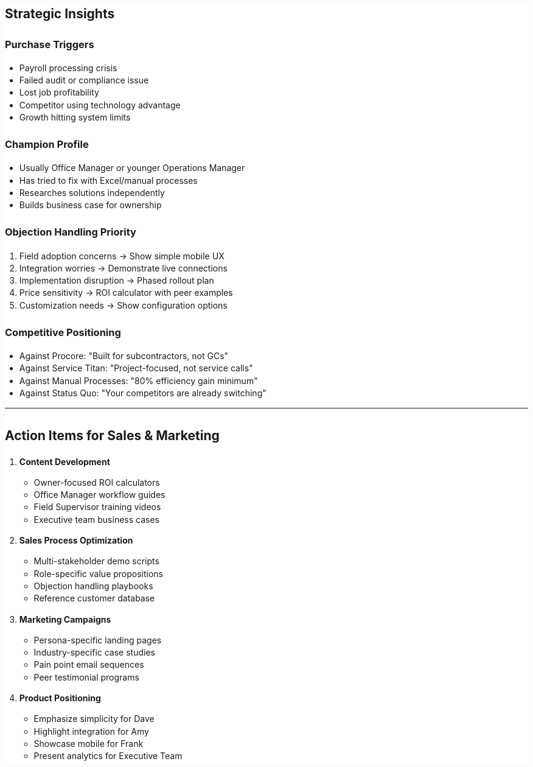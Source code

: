 
## Strategic Insights

### Purchase Triggers
- Payroll processing crisis
- Failed audit or compliance issue
- Lost job profitability
- Competitor using technology advantage
- Growth hitting system limits

### Champion Profile
- Usually Office Manager or younger Operations Manager
- Has tried to fix with Excel/manual processes
- Researches solutions independently
- Builds business case for ownership

### Objection Handling Priority
1. Field adoption concerns → Show simple mobile UX
2. Integration worries → Demonstrate live connections
3. Implementation disruption → Phased rollout plan
4. Price sensitivity → ROI calculator with peer examples
5. Customization needs → Show configuration options

### Competitive Positioning
- Against Procore: "Built for subcontractors, not GCs"
- Against Service Titan: "Project-focused, not service calls"
- Against Manual Processes: "80% efficiency gain minimum"
- Against Status Quo: "Your competitors are already switching"

---

## Action Items for Sales & Marketing

1. **Content Development**
   - Owner-focused ROI calculators
   - Office Manager workflow guides
   - Field Supervisor training videos
   - Executive team business cases

2. **Sales Process Optimization**
   - Multi-stakeholder demo scripts
   - Role-specific value propositions
   - Objection handling playbooks
   - Reference customer database

3. **Marketing Campaigns**
   - Persona-specific landing pages
   - Industry-specific case studies
   - Pain point email sequences
   - Peer testimonial programs

4. **Product Positioning**
   - Emphasize simplicity for Dave
   - Highlight integration for Amy
   - Showcase mobile for Frank
   - Present analytics for Executive Team 